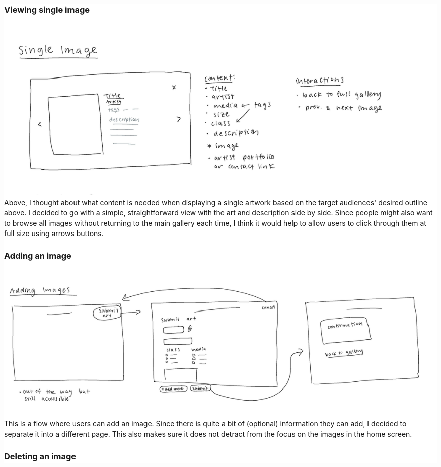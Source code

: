 ### Viewing single image
![Full size image view sketch](/documents/singleimg.jpg)
Above, I thought about what content is needed when displaying a single artwork based on the target audiences' desired outline above. I decided to go with a simple, straightforward view with the art and description side by side. Since people might also want to browse all images without returning to the main gallery each time, I think it would help to allow users to click through them at full size using arrows buttons.

### Adding an image
![Adding image flow sketch](/documents/adddesign.jpg)
This is a flow where users can add an image. Since there is quite a bit of (optional) information they can add, I decided to separate it into a different page. This also makes sure it does not detract from the focus on the images in the home screen.

### Deleting an image